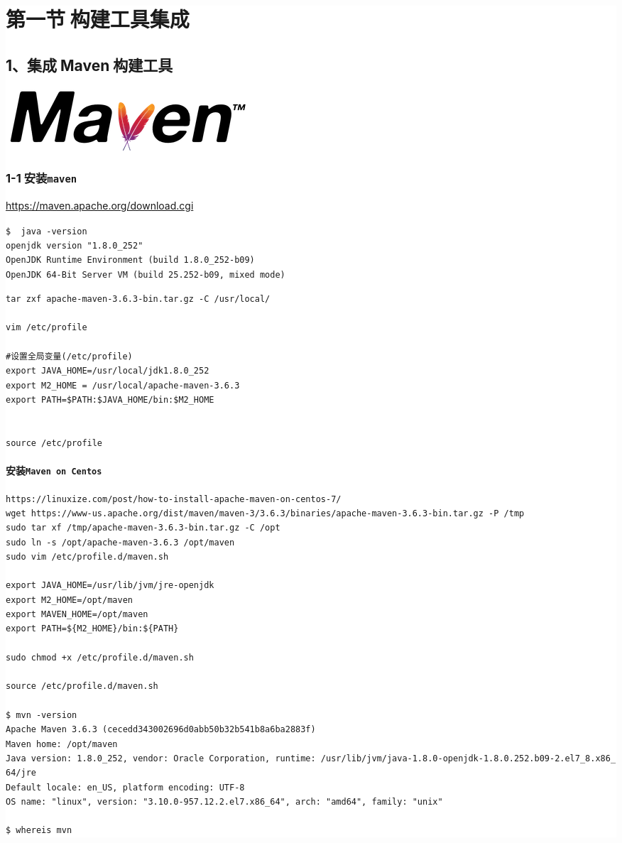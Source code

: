 # 第一节 构建工具集成

## 1、集成 Maven 构建工具

![Alt Image Text](../images/chp4_1_1.png "Body image")


### 1-1 安装`maven`

https://maven.apache.org/download.cgi

```
$  java -version
openjdk version "1.8.0_252"
OpenJDK Runtime Environment (build 1.8.0_252-b09)
OpenJDK 64-Bit Server VM (build 25.252-b09, mixed mode)
```

```
tar zxf apache-maven-3.6.3-bin.tar.gz -C /usr/local/

vim /etc/profile

#设置全局变量(/etc/profile)
export JAVA_HOME=/usr/local/jdk1.8.0_252
export M2_HOME = /usr/local/apache-maven-3.6.3 
export PATH=$PATH:$JAVA_HOME/bin:$M2_HOME


source /etc/profile
```

#### 安装`Maven on Centos`

```
https://linuxize.com/post/how-to-install-apache-maven-on-centos-7/
wget https://www-us.apache.org/dist/maven/maven-3/3.6.3/binaries/apache-maven-3.6.3-bin.tar.gz -P /tmp
sudo tar xf /tmp/apache-maven-3.6.3-bin.tar.gz -C /opt
sudo ln -s /opt/apache-maven-3.6.3 /opt/maven
sudo vim /etc/profile.d/maven.sh

export JAVA_HOME=/usr/lib/jvm/jre-openjdk
export M2_HOME=/opt/maven
export MAVEN_HOME=/opt/maven
export PATH=${M2_HOME}/bin:${PATH}

sudo chmod +x /etc/profile.d/maven.sh

source /etc/profile.d/maven.sh

$ mvn -version
Apache Maven 3.6.3 (cecedd343002696d0abb50b32b541b8a6ba2883f)
Maven home: /opt/maven
Java version: 1.8.0_252, vendor: Oracle Corporation, runtime: /usr/lib/jvm/java-1.8.0-openjdk-1.8.0.252.b09-2.el7_8.x86_64/jre
Default locale: en_US, platform encoding: UTF-8
OS name: "linux", version: "3.10.0-957.12.2.el7.x86_64", arch: "amd64", family: "unix"

$ whereis mvn
```